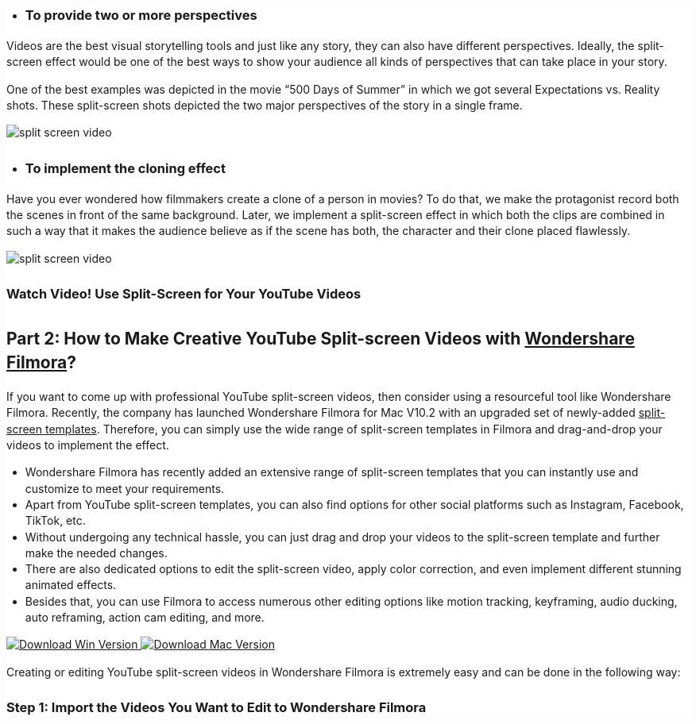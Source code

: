 * ### To provide two or more perspectives

Videos are the best visual storytelling tools and just like any story, they can also have different perspectives. Ideally, the split-screen effect would be one of the best ways to show your audience all kinds of perspectives that can take place in your story.

One of the best examples was depicted in the movie “500 Days of Summer” in which we got several Expectations vs. Reality shots. These split-screen shots depicted the two major perspectives of the story in a single frame.

![split screen video](https://images.wondershare.com/filmora/article-images/make-youtube-split-screen-video-2.jpg)

* ### To implement the cloning effect

Have you ever wondered how filmmakers create a clone of a person in movies? To do that, we make the protagonist record both the scenes in front of the same background. Later, we implement a split-screen effect in which both the clips are combined in such a way that it makes the audience believe as if the scene has both, the character and their clone placed flawlessly.

![split screen video](https://images.wondershare.com/filmora/article-images/make-youtube-split-screen-video-3.jpg)

### Watch Video! Use Split-Screen for Your YouTube Videos

## Part 2: How to Make Creative YouTube Split-screen Videos with [Wondershare Filmora](https://tools.techidaily.com/wondershare/filmora/download/)?

If you want to come up with professional YouTube split-screen videos, then consider using a resourceful tool like Wondershare Filmora. Recently, the company has launched Wondershare Filmora for Mac V10.2 with an upgraded set of newly-added [split-screen templates](https://tools.techidaily.com/wondershare/filmora/download/). Therefore, you can simply use the wide range of split-screen templates in Filmora and drag-and-drop your videos to implement the effect.

* Wondershare Filmora has recently added an extensive range of split-screen templates that you can instantly use and customize to meet your requirements.
* Apart from YouTube split-screen templates, you can also find options for other social platforms such as Instagram, Facebook, TikTok, etc.
* Without undergoing any technical hassle, you can just drag and drop your videos to the split-screen template and further make the needed changes.
* There are also dedicated options to edit the split-screen video, apply color correction, and even implement different stunning animated effects.
* Besides that, you can use Filmora to access numerous other editing options like motion tracking, keyframing, audio ducking, auto reframing, action cam editing, and more.

[![Download Win Version](https://images.wondershare.com/filmora/guide/download-btn-win.jpg) ](https://tools.techidaily.com/wondershare/filmora/download/) [![Download Mac Version](https://images.wondershare.com/filmora/guide/download-btn-mac.jpg) ](https://tools.techidaily.com/wondershare/filmora/download/)

Creating or editing YouTube split-screen videos in Wondershare Filmora is extremely easy and can be done in the following way:

### Step 1: Import the Videos You Want to Edit to Wondershare Filmora
